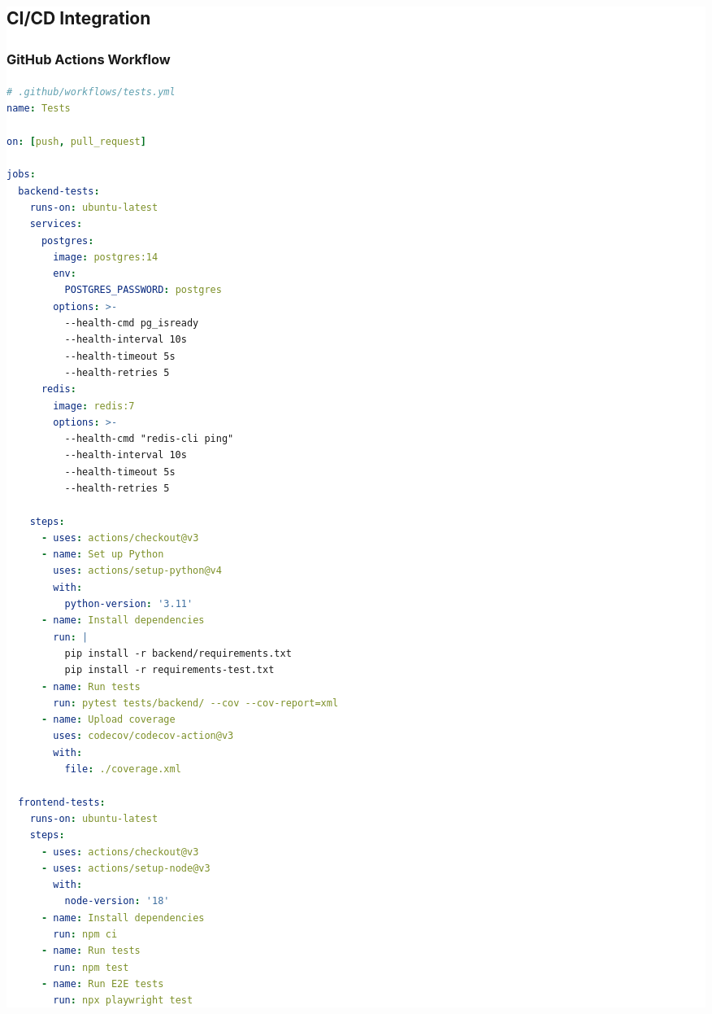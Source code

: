 
## CI/CD Integration

### GitHub Actions Workflow

```yaml
# .github/workflows/tests.yml
name: Tests

on: [push, pull_request]

jobs:
  backend-tests:
    runs-on: ubuntu-latest
    services:
      postgres:
        image: postgres:14
        env:
          POSTGRES_PASSWORD: postgres
        options: >-
          --health-cmd pg_isready
          --health-interval 10s
          --health-timeout 5s
          --health-retries 5
      redis:
        image: redis:7
        options: >-
          --health-cmd "redis-cli ping"
          --health-interval 10s
          --health-timeout 5s
          --health-retries 5

    steps:
      - uses: actions/checkout@v3
      - name: Set up Python
        uses: actions/setup-python@v4
        with:
          python-version: '3.11'
      - name: Install dependencies
        run: |
          pip install -r backend/requirements.txt
          pip install -r requirements-test.txt
      - name: Run tests
        run: pytest tests/backend/ --cov --cov-report=xml
      - name: Upload coverage
        uses: codecov/codecov-action@v3
        with:
          file: ./coverage.xml

  frontend-tests:
    runs-on: ubuntu-latest
    steps:
      - uses: actions/checkout@v3
      - uses: actions/setup-node@v3
        with:
          node-version: '18'
      - name: Install dependencies
        run: npm ci
      - name: Run tests
        run: npm test
      - name: Run E2E tests
        run: npx playwright test

```